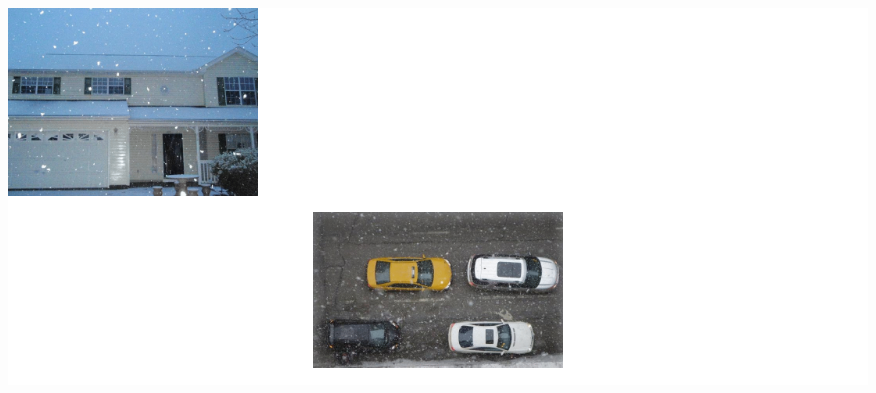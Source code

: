 <img src="figs/desnow/desnow3.gif" width = "250"  alt="haha" align=center />  
</div>

<div  align="center">    
<img src="figs/desnow/desnow7.gif" width = "250" height="189"  alt="haha" align=center />